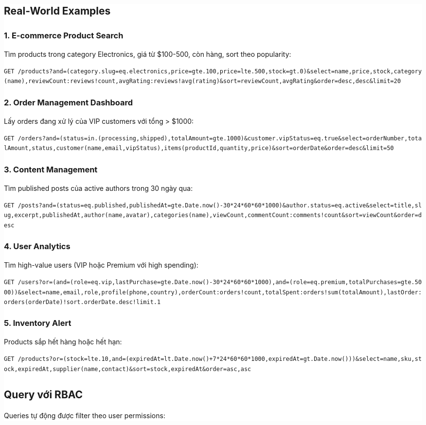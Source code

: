 ## Real-World Examples

### 1. E-commerce Product Search

Tìm products trong category Electronics, giá từ $100-500, còn hàng, sort theo popularity:

```
GET /products?and=(category.slug=eq.electronics,price=gte.100,price=lte.500,stock=gt.0)&select=name,price,stock,category(name),reviewCount:reviews!count,avgRating:reviews!avg(rating)&sort=reviewCount,avgRating&order=desc,desc&limit=20
```

### 2. Order Management Dashboard

Lấy orders đang xử lý của VIP customers với tổng > $1000:

```
GET /orders?and=(status=in.(processing,shipped),totalAmount=gte.1000)&customer.vipStatus=eq.true&select=orderNumber,totalAmount,status,customer(name,email,vipStatus),items(productId,quantity,price)&sort=orderDate&order=desc&limit=50
```

### 3. Content Management

Tìm published posts của active authors trong 30 ngày qua:

```
GET /posts?and=(status=eq.published,publishedAt=gte.Date.now()-30*24*60*60*1000)&author.status=eq.active&select=title,slug,excerpt,publishedAt,author(name,avatar),categories(name),viewCount,commentCount:comments!count&sort=viewCount&order=desc
```

### 4. User Analytics

Tìm high-value users (VIP hoặc Premium với high spending):

```
GET /users?or=(and=(role=eq.vip,lastPurchase=gte.Date.now()-30*24*60*60*1000),and=(role=eq.premium,totalPurchases=gte.5000))&select=name,email,role,profile(phone,country),orderCount:orders!count,totalSpent:orders!sum(totalAmount),lastOrder:orders(orderDate)!sort.orderDate.desc!limit.1
```

### 5. Inventory Alert

Products sắp hết hàng hoặc hết hạn:

```
GET /products?or=(stock=lte.10,and=(expiredAt=lt.Date.now()+7*24*60*60*1000,expiredAt=gt.Date.now()))&select=name,sku,stock,expiredAt,supplier(name,contact)&sort=stock,expiredAt&order=asc,asc
```

## Query với RBAC

Queries tự động được filter theo user permissions:
